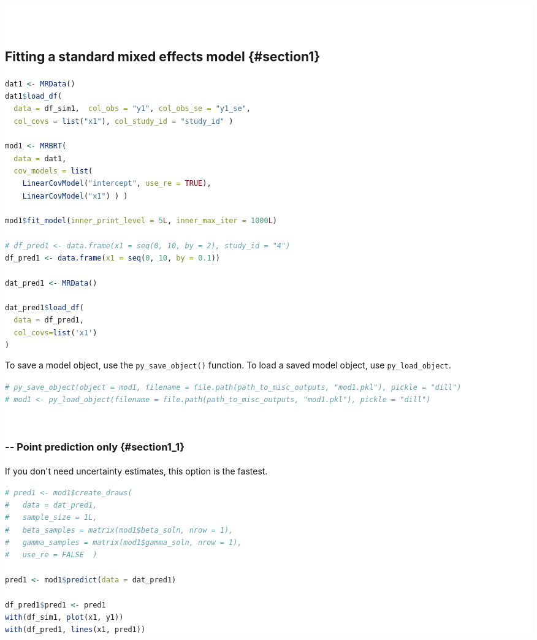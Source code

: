 <br><br>

## Fitting a standard mixed effects model {#section1}


```r
dat1 <- MRData()
dat1$load_df(
  data = df_sim1,  col_obs = "y1", col_obs_se = "y1_se",
  col_covs = list("x1"), col_study_id = "study_id" )

mod1 <- MRBRT(
  data = dat1,
  cov_models = list(
    LinearCovModel("intercept", use_re = TRUE),
    LinearCovModel("x1") ) )

mod1$fit_model(inner_print_level = 5L, inner_max_iter = 1000L)

# df_pred1 <- data.frame(x1 = seq(0, 10, by = 2), study_id = "4")
df_pred1 <- data.frame(x1 = seq(0, 10, by = 0.1))

dat_pred1 <- MRData()

dat_pred1$load_df(
  data = df_pred1, 
  col_covs=list('x1')
)
```


To save a model object, use the `py_save_object()` function. To load a saved model object, use `py_load_object`.

```r
# py_save_object(object = mod1, filename = file.path(path_to_misc_outputs, "mod1.pkl"), pickle = "dill")
# mod1 <- py_load_object(filename = file.path(path_to_misc_outputs, "mod1.pkl"), pickle = "dill")
```

<br>

### -- Point prediction only {#section1_1}

If you don't need uncertainty estimates, this option is the fastest.


```r
# pred1 <- mod1$create_draws(
#   data = dat_pred1,
#   sample_size = 1L,
#   beta_samples = matrix(mod1$beta_soln, nrow = 1), 
#   gamma_samples = matrix(mod1$gamma_soln, nrow = 1), 
#   use_re = FALSE  )

pred1 <- mod1$predict(data = dat_pred1)

df_pred1$pred1 <- pred1
with(df_sim1, plot(x1, y1))
with(df_pred1, lines(x1, pred1))
```
